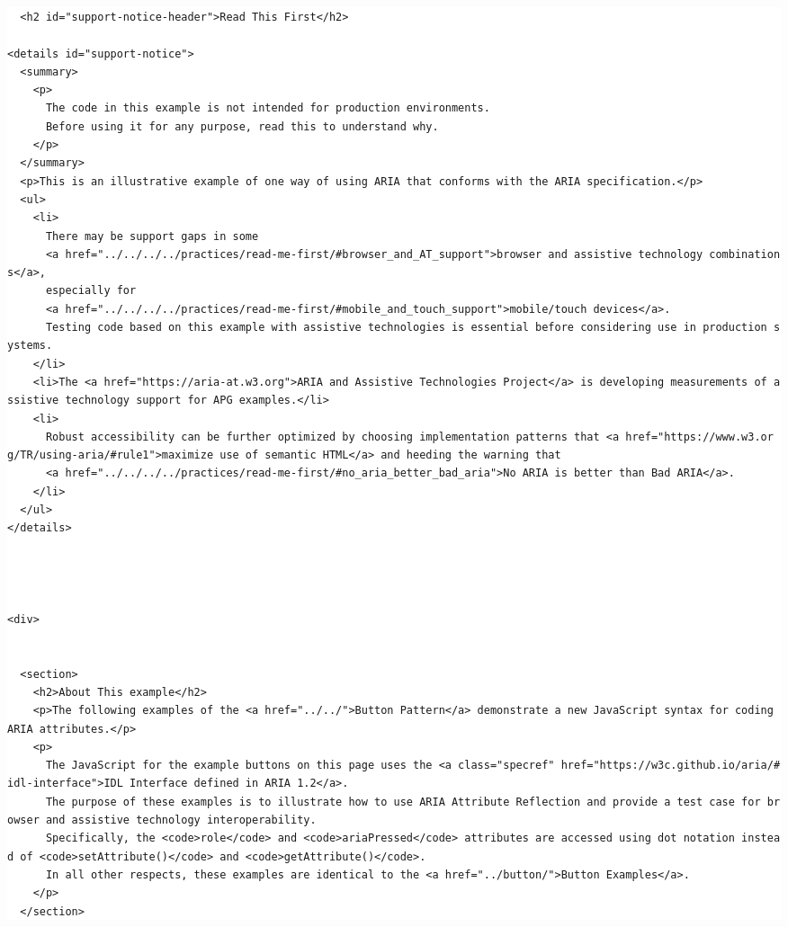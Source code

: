 
<script>
    const parentPage = window.location.pathname.match(
      /\/(patterns|practices|about)\//
    )?.[1];
    if (parentPage) {
      const parentHref = 'a[href*="' + parentPage + '"]';
      document.querySelector(parentHref).classList.add('active');
    }
  </script>
<div>

      <h2 id="support-notice-header">Read This First</h2>
      
    <details id="support-notice">
      <summary>
        <p>
          The code in this example is not intended for production environments.
          Before using it for any purpose, read this to understand why.
        </p>
      </summary>
      <p>This is an illustrative example of one way of using ARIA that conforms with the ARIA specification.</p>
      <ul>
        <li>
          There may be support gaps in some
          <a href="../../../../practices/read-me-first/#browser_and_AT_support">browser and assistive technology combinations</a>,
          especially for
          <a href="../../../../practices/read-me-first/#mobile_and_touch_support">mobile/touch devices</a>.
          Testing code based on this example with assistive technologies is essential before considering use in production systems.
        </li>
        <li>The <a href="https://aria-at.w3.org">ARIA and Assistive Technologies Project</a> is developing measurements of assistive technology support for APG examples.</li>
        <li>
          Robust accessibility can be further optimized by choosing implementation patterns that <a href="https://www.w3.org/TR/using-aria/#rule1">maximize use of semantic HTML</a> and heeding the warning that
          <a href="../../../../practices/read-me-first/#no_aria_better_bad_aria">No ARIA is better than Bad ARIA</a>.
        </li>
      </ul>
    </details>
  
    
    

    <div>
      

      <section>
        <h2>About This example</h2>
        <p>The following examples of the <a href="../../">Button Pattern</a> demonstrate a new JavaScript syntax for coding ARIA attributes.</p>
        <p>
          The JavaScript for the example buttons on this page uses the <a class="specref" href="https://w3c.github.io/aria/#idl-interface">IDL Interface defined in ARIA 1.2</a>.
          The purpose of these examples is to illustrate how to use ARIA Attribute Reflection and provide a test case for browser and assistive technology interoperability.
          Specifically, the <code>role</code> and <code>ariaPressed</code> attributes are accessed using dot notation instead of <code>setAttribute()</code> and <code>getAttribute()</code>.
          In all other respects, these examples are identical to the <a href="../button/">Button Examples</a>.
        </p>
      </section>
